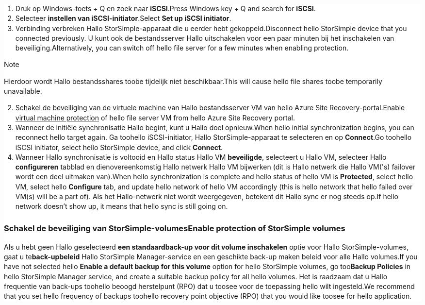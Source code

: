    1. <span data-ttu-id="9b0bc-193">Druk op Windows-toets + Q en zoek naar **iSCSI**.</span><span class="sxs-lookup"><span data-stu-id="9b0bc-193">Press Windows key + Q and search for **iSCSI**.</span></span>
   2. <span data-ttu-id="9b0bc-194">Selecteer **instellen van iSCSI-initiator**.</span><span class="sxs-lookup"><span data-stu-id="9b0bc-194">Select **Set up iSCSI initiator**.</span></span>
   3. <span data-ttu-id="9b0bc-195">Verbinding verbreken Hallo StorSimple-apparaat die u eerder hebt gekoppeld.</span><span class="sxs-lookup"><span data-stu-id="9b0bc-195">Disconnect hello StorSimple device that you connected previously.</span></span> <span data-ttu-id="9b0bc-196">U kunt ook de bestandsserver Hallo uitschakelen voor een paar minuten bij het inschakelen van beveiliging.</span><span class="sxs-lookup"><span data-stu-id="9b0bc-196">Alternatively, you can switch off hello file server for a few minutes when enabling protection.</span></span>

   > [!NOTE]
   > <span data-ttu-id="9b0bc-197">Hierdoor wordt Hallo bestandsshares toobe tijdelijk niet beschikbaar.</span><span class="sxs-lookup"><span data-stu-id="9b0bc-197">This will cause hello file shares toobe temporarily unavailable.</span></span>
   >
   >
2. <span data-ttu-id="9b0bc-198">[Schakel de beveiliging van de virtuele machine](../site-recovery/site-recovery-hyper-v-site-to-azure.md) van Hallo bestandsserver VM van hello Azure Site Recovery-portal.</span><span class="sxs-lookup"><span data-stu-id="9b0bc-198">[Enable virtual machine protection](../site-recovery/site-recovery-hyper-v-site-to-azure.md) of hello file server VM from hello Azure Site Recovery portal.</span></span>
3. <span data-ttu-id="9b0bc-199">Wanneer de initiële synchronisatie Hallo begint, kunt u Hallo doel opnieuw.</span><span class="sxs-lookup"><span data-stu-id="9b0bc-199">When hello initial synchronization begins, you can reconnect hello target again.</span></span> <span data-ttu-id="9b0bc-200">Ga toohello iSCSI-initiator, Hallo StorSimple-apparaat te selecteren en op **Connect**.</span><span class="sxs-lookup"><span data-stu-id="9b0bc-200">Go toohello iSCSI initiator, select hello StorSimple device, and click **Connect**.</span></span>
4. <span data-ttu-id="9b0bc-201">Wanneer Hallo synchronisatie is voltooid en Hallo status Hallo VM **beveiligde**, selecteert u Hallo VM, selecteer Hallo **configureren** tabblad en dienovereenkomstig Hallo netwerk Hallo VM bijwerken (dit is Hallo netwerk die Hallo VM('s) failover wordt een deel uitmaken van).</span><span class="sxs-lookup"><span data-stu-id="9b0bc-201">When hello synchronization is complete and hello status of hello VM is **Protected**, select hello VM, select hello **Configure** tab, and update hello network of hello VM accordingly (this is hello network that hello failed over VM(s) will be a part of).</span></span> <span data-ttu-id="9b0bc-202">Als het Hallo-netwerk niet wordt weergegeven, betekent dit Hallo sync er nog steeds op.</span><span class="sxs-lookup"><span data-stu-id="9b0bc-202">If hello network doesn’t show up, it means that hello sync is still going on.</span></span>

### <a name="enable-protection-of-storsimple-volumes"></a><span data-ttu-id="9b0bc-203">Schakel de beveiliging van StorSimple-volumes</span><span class="sxs-lookup"><span data-stu-id="9b0bc-203">Enable protection of StorSimple volumes</span></span>
<span data-ttu-id="9b0bc-204">Als u hebt geen Hallo geselecteerd **een standaardback-up voor dit volume inschakelen** optie voor Hallo StorSimple-volumes, gaat u te**back-upbeleid** Hallo StorSimple Manager-service en een geschikte back-up maken beleid voor alle Hallo volumes.</span><span class="sxs-lookup"><span data-stu-id="9b0bc-204">If you have not selected hello **Enable a default backup for this volume** option for hello StorSimple volumes, go too**Backup Policies** in hello StorSimple Manager service, and create a suitable backup policy for all hello volumes.</span></span> <span data-ttu-id="9b0bc-205">Het is raadzaam dat u Hallo frequentie van back-ups toohello beoogd herstelpunt (RPO) dat u toosee voor de toepassing hello wilt ingesteld.</span><span class="sxs-lookup"><span data-stu-id="9b0bc-205">We recommend that you set hello frequency of backups toohello recovery point objective (RPO) that you would like toosee for hello application.</span></span>
